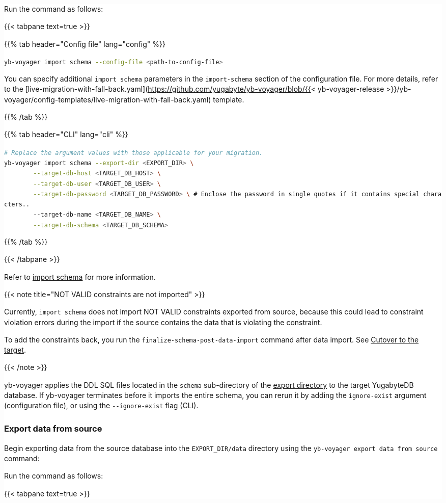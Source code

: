 Run the command as follows:

{{< tabpane text=true >}}

  {{% tab header="Config file" lang="config" %}}

```sh
yb-voyager import schema --config-file <path-to-config-file>
```

You can specify additional `import schema` parameters in the `import-schema` section of the configuration file. For more details, refer to the [live-migration-with-fall-back.yaml](https://github.com/yugabyte/yb-voyager/blob/{{< yb-voyager-release >}}/yb-voyager/config-templates/live-migration-with-fall-back.yaml) template.

{{% /tab %}}

  {{% tab header="CLI" lang="cli" %}}

```sh
# Replace the argument values with those applicable for your migration.
yb-voyager import schema --export-dir <EXPORT_DIR> \
        --target-db-host <TARGET_DB_HOST> \
        --target-db-user <TARGET_DB_USER> \
        --target-db-password <TARGET_DB_PASSWORD> \ # Enclose the password in single quotes if it contains special characters..
        --target-db-name <TARGET_DB_NAME> \
        --target-db-schema <TARGET_DB_SCHEMA>
```

  {{% /tab %}}

{{< /tabpane >}}

Refer to [import schema](../../reference/schema-migration/import-schema/) for more information.

{{< note title="NOT VALID constraints are not imported" >}}

Currently, `import schema` does not import NOT VALID constraints exported from source, because this could lead to constraint violation errors during the import if the source contains the data that is violating the constraint.

To add the constraints back, you run the `finalize-schema-post-data-import` command after data import. See [Cutover to the target](#cutover-to-the-target).

{{< /note >}}

yb-voyager applies the DDL SQL files located in the `schema` sub-directory of the [export directory](#create-an-export-directory) to the target YugabyteDB database. If yb-voyager terminates before it imports the entire schema, you can rerun it by adding the `ignore-exist` argument (configuration file), or using the `--ignore-exist` flag (CLI).

### Export data from source

Begin exporting data from the source database into the `EXPORT_DIR/data` directory using the `yb-voyager export data from source` command:

Run the command as follows:

{{< tabpane text=true >}}
